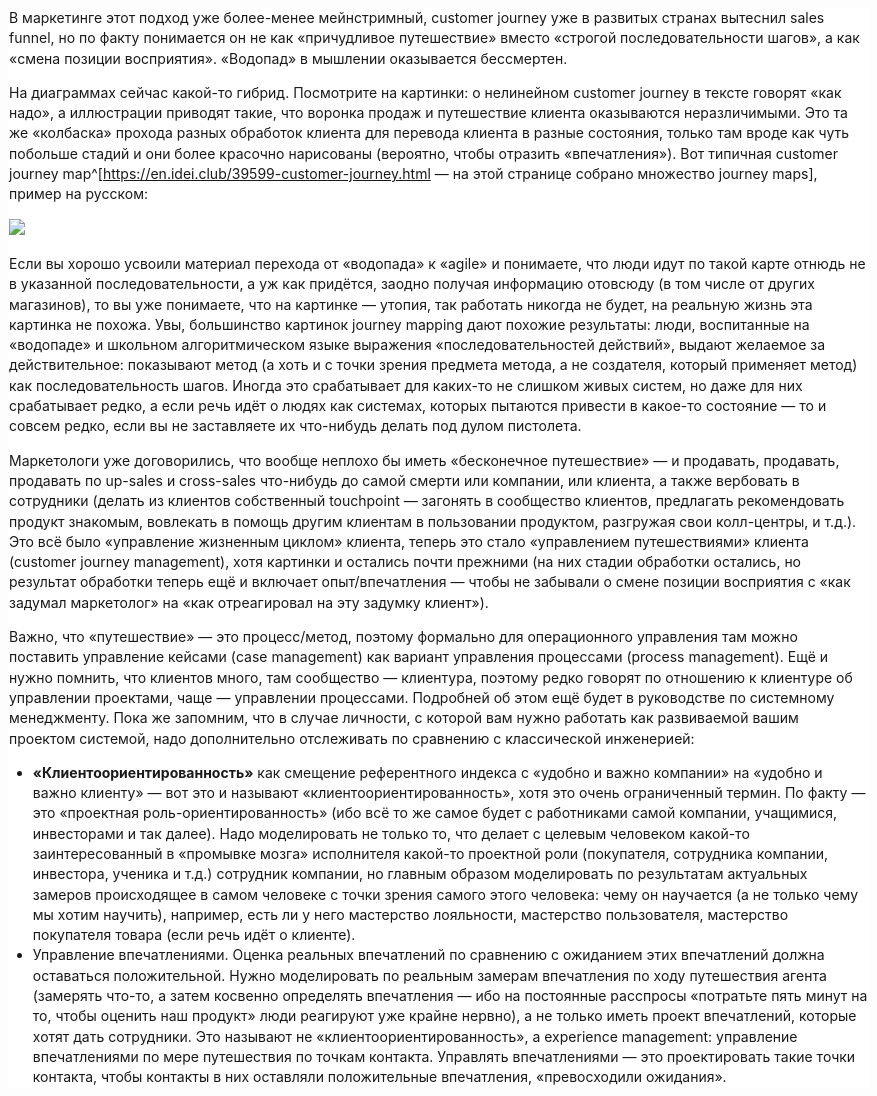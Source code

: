 В маркетинге этот подход уже более-менее мейнстримный, customer journey уже в развитых странах вытеснил sales funnel, но по факту понимается он не как «причудливое путешествие» вместо «строгой последовательности шагов», а как «смена позиции восприятия». «Водопад» в мышлении оказывается бессмертен.

На диаграммах сейчас какой-то гибрид. Посмотрите на картинки: о нелинейном customer journey в тексте говорят «как надо», а иллюстрации приводят такие, что воронка продаж и путешествие клиента оказываются неразличимыми. Это та же «колбаска» прохода разных обработок клиента для перевода клиента в разные состояния, только там вроде как чуть побольше стадий и они более красочно нарисованы (вероятно, чтобы отразить «впечатления»). Вот типичная customer journey map^[<https://en.idei.club/39599-customer-journey.html> — на этой странице собрано множество journey maps], пример на русском:

![](/ru/methodology/48.png)

Если вы хорошо усвоили материал перехода от «водопада» к «agile» и понимаете, что люди идут по такой карте отнюдь не в указанной последовательности, а уж как придётся, заодно получая информацию отовсюду (в том числе от других магазинов), то вы уже понимаете, что на картинке — утопия, так работать никогда не будет, на реальную жизнь эта картинка не похожа. Увы, большинство картинок journey mapping дают похожие результаты: люди, воспитанные на «водопаде» и школьном алгоритмическом языке выражения «последовательностей действий», выдают желаемое за действительное: показывают метод (а хоть и с точки зрения предмета метода, а не создателя, который применяет метод) как последовательность шагов. Иногда это срабатывает для каких-то не слишком живых систем, но даже для них срабатывает редко, а если речь идёт о людях как системах, которых пытаются привести в какое-то состояние — то и совсем редко, если вы не заставляете их что-нибудь делать под дулом пистолета.

Маркетологи уже договорились, что вообще неплохо бы иметь «бесконечное путешествие» — и продавать, продавать, продавать по up-sales и cross-sales что-нибудь до самой смерти или компании, или клиента, а также вербовать в сотрудники (делать из клиентов собственный touchpoint — загонять в сообщество клиентов, предлагать рекомендовать продукт знакомым, вовлекать в помощь другим клиентам в пользовании продуктом, разгружая свои колл-центры, и т.д.). Это всё было «управление жизненным циклом» клиента, теперь это стало «управлением путешествиями» клиента (customer journey management), хотя картинки и остались почти прежними (на них стадии обработки остались, но результат обработки теперь ещё и включает опыт/впечатления — чтобы не забывали о смене позиции восприятия с «как задумал маркетолог» на «как отреагировал на эту задумку клиент»).

Важно, что «путешествие» — это процесс/метод, поэтому формально для операционного управления там можно поставить управление кейсами (case management) как вариант управления процессами (process management). Ещё и нужно помнить, что клиентов много, там сообщество — клиентура, поэтому редко говорят по отношению к клиентуре об управлении проектами, чаще — управлении процессами. Подробней об этом ещё будет в руководстве по системному менеджменту. Пока же запомним, что в случае личности, с которой вам нужно работать как развиваемой вашим проектом системой, надо дополнительно отслеживать по сравнению с классической инженерией:

* **«****Клиентоориентированность****»** как смещение референтного индекса с «удобно и важно компании» на «удобно и важно клиенту» — вот это и называют «клиентоориентированность», хотя это очень ограниченный термин. По факту — это «проектная роль-ориентированность» (ибо всё то же самое будет с работниками самой компании, учащимися, инвесторами и так далее). Надо моделировать не только то, что делает с целевым человеком какой-то заинтересованный в «промывке мозга» исполнителя какой-то проектной роли (покупателя, сотрудника компании, инвестора, ученика и т.д.) сотрудник компании, но главным образом моделировать по результатам актуальных замеров происходящее в самом человеке с точки зрения самого этого человека: чему он научается (а не только чему мы хотим научить), например, есть ли у него мастерство лояльности, мастерство пользователя, мастерство покупателя товара (если речь идёт о клиенте).
* Управление впечатлениями. Оценка реальных впечатлений по сравнению с ожиданием этих впечатлений должна оставаться положительной. Нужно моделировать по реальным замерам впечатления по ходу путешествия агента (замерять что-то, а затем косвенно определять впечатления — ибо на постоянные расспросы «потратьте пять минут на то, чтобы оценить наш продукт» люди реагируют уже крайне нервно), а не только иметь проект впечатлений, которые хотят дать сотрудники. Это называют не «клиентоориентированность», а experience management: управление впечатлениями по мере путешествия по точкам контакта. Управлять впечатлениями — это проектировать такие точки контакта, чтобы контакты в них оставляли положительные впечатления, «превосходили ожидания».

